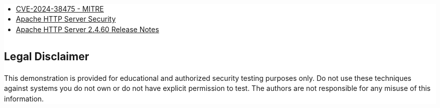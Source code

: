- [CVE-2024-38475 - MITRE](https://cve.mitre.org/cgi-bin/cvename.cgi?name=CVE-2024-38475)
- [Apache HTTP Server Security](https://httpd.apache.org/security/vulnerabilities_24.html)
- [Apache HTTP Server 2.4.60 Release Notes](https://httpd.apache.org/docs/2.4/new_features_2_4.html)

## Legal Disclaimer

This demonstration is provided for educational and authorized security testing purposes only. Do not use these techniques against systems you do not own or do not have explicit permission to test. The authors are not responsible for any misuse of this information.